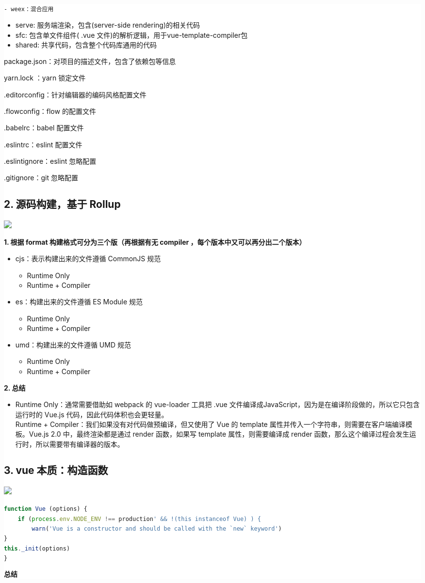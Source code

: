	- weex：混合应用

- serve: 服务端渲染，包含(server-side rendering)的相关代码
- sfc: 包含单文件组件( .vue 文件)的解析逻辑，用于vue-template-compiler包
- shared: 共享代码，包含整个代码库通用的代码

package.json：对项目的描述文件，包含了依赖包等信息

yarn.lock ：yarn 锁定文件

.editorconfig：针对编辑器的编码风格配置文件

.flowconfig：flow 的配置文件

.babelrc：babel 配置文件

.eslintrc：eslint 配置文件

.eslintignore：eslint 忽略配置

.gitignore：git 忽略配置


## 2. 源码构建，基于 Rollup 

![](https://learnone.oss-cn-beijing.aliyuncs.com/pic/202311020854215.webp)

**1. 根据 format 构建格式可分为三个版（再根据有无 compiler ，每个版本中又可以再分出二个版本）**

- cjs：表示构建出来的文件遵循 CommonJS 规范

	- Runtime Only 
	- Runtime + Compiler

- es：构建出来的文件遵循 ES Module 规范

	- Runtime Only 
	- Runtime + Compiler

- umd：构建出来的文件遵循 UMD 规范

	- Runtime Only 
	- Runtime + Compiler

**2. 总结**

- Runtime Only：通常需要借助如 webpack 的 vue-loader 工具把 .vue 文件编译成JavaScript，因为是在编译阶段做的，所以它只包含运行时的 Vue.js 代码，因此代码体积也会更轻量。             
Runtime + Compiler：我们如果没有对代码做预编译，但又使用了 Vue 的 template 属性并传入一个字符串，则需要在客户端编译模板。Vue.js 2.0 中，最终渲染都是通过 render 函数，如果写 template 属性，则需要编译成 render 函数，那么这个编译过程会发生运行时，所以需要带有编译器的版本。

## 3. vue 本质：构造函数

![](https://learnone.oss-cn-beijing.aliyuncs.com/pic/202311020854882.webp)

```javascript
function Vue (options) {
    if (process.env.NODE_ENV !== production' && !(this instanceof Vue) ) {
        warn('Vue is a constructor and should be called with the `new` keyword')
}
this._init(options)
}
```
**总结**
